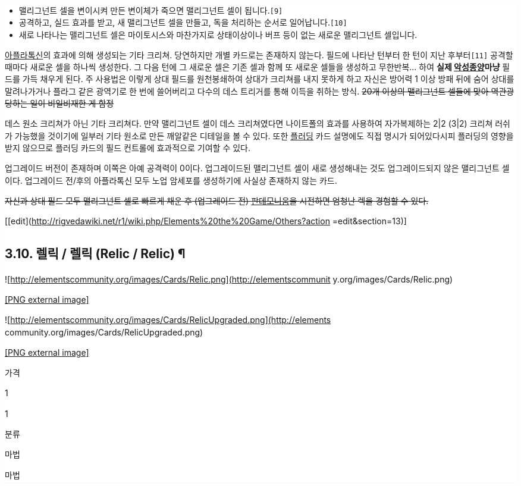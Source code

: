   

  * 맬리그넌트 셀을 변이시켜 만든 변이체가 죽으면 맬리그넌트 셀이 됩니다.`[9]`
  * 공격하고, 실드 효과를 받고, 새 맬리그넌트 셀을 만들고, 독을 처리하는 순서로 일어납니다.`[10]`
  * 새로 나타나는 맬리그넌트 셀은 마이토시스와 마찬가지로 상태이상이나 버프 등이 없는 새로운 맬리그넌트 셀입니다.   

[아플라톡신](Elements%20the%20Game/Death#s-3.12.md)의 효과에 의해 생성되는 기타 크리쳐. 당연하지만
개별 카드로는 존재하지 않는다. 필드에 나타난 턴부터 한 턴이 지난 후부터`[11]` 공격할 때마다 새로운 셀을 하나씩 생성한다. 그 다음
턴에 그 새로운 셀은 기존 셀과 함께 또 새로운 셀들을 생성하고 무한반복... 하여 **실제
[악성종양](%EC%95%94%EC%84%B8%ED%8F%AC.md)마냥** 필드를 가득 채우게 된다. 주 사용법은 이렇게 상대 필드를
원천봉쇄하여 상대가 크리쳐를 내지 못하게 하고 자신은 방어력 1 이상 방패 뒤에 숨어 상대를 말려나가거나 플라그 같은 광역기로 한 번에
쓸어버리고 다수의 데스 트리거를 통해 이득을 취하는 방식. <del>20개 이상의 맬리그넌트 셀들에 맞아 역관광당하는 일이 비일비재한 게
함정</del>

  

데스 원소 크리쳐가 아닌 기타 크리쳐다. 만약 맬리그넌트 셀이 데스 크리쳐였다면 나이트폴의 효과를 사용하여 자가복제하는 2|2 (3|2)
크리쳐 러쉬가 가능했을 것이기에 일부러 기타 원소로 만든 깨알같은 디테일을 볼 수 있다. 또한
[플러딩](Elements%20the%20Game/Water#s-3.12.md) 카드 설명에도 직접 명시가 되어있다시피 플러딩의 영향을
받지 않으므로 플러딩 카드의 필드 컨트롤에 효과적으로 기여할 수 있다.

  

업그레이드 버전이 존재하며 이쪽은 아예 공격력이 0이다. 업그레이드된 맬리그넌트 셀이 새로 생성해내는 것도 업그레이드되지 않은 맬리그넌트
셀이다. 업그레이드 전/후의 아플라톡신 모두 노업 암세포를 생성하기에 사실상 존재하지 않는 카드.

  

<del>자신과 상대 필드 모두 맬리그넌트 셀로 빠르게 채운 후 (업그레이드 전)
[판데모니움](Elements%20the%20Game/Entropy#s-3.15.md)을 시전하면 엄청난 렉을 경험할 수
있다.</del>

[[edit](http://rigvedawiki.net/r1/wiki.php/Elements%20the%20Game/Others?action
=edit&section=13)]

## 3.10. 렐릭 / 렐릭 (Relic / Relic) ¶

![http://elementscommunity.org/images/Cards/Relic.png](http://elementscommunit
y.org/images/Cards/Relic.png)

[[PNG external image]](http://elementscommunity.org/images/Cards/Relic.png)

![http://elementscommunity.org/images/Cards/RelicUpgraded.png](http://elements
community.org/images/Cards/RelicUpgraded.png)

[[PNG external
image]](http://elementscommunity.org/images/Cards/RelicUpgraded.png)

가격

1

1

분류

마법

마법
